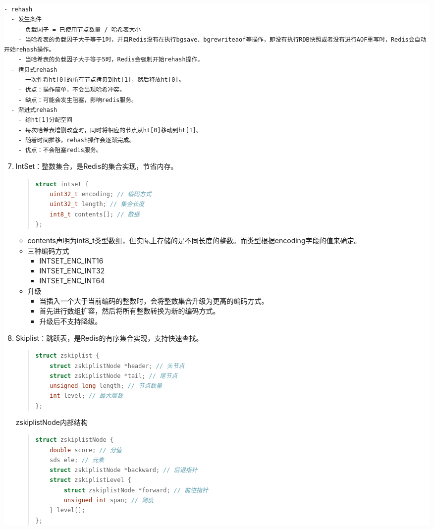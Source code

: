     - rehash
      - 发生条件
        - 负载因子 = 已使用节点数量 / 哈希表大小
        - 当哈希表的负载因子大于等于1时，并且Redis没有在执行bgsave、bgrewriteaof等操作，即没有执行RDB快照或者没有进行AOF重写时，Redis会自动开始rehash操作。
        - 当哈希表的负载因子大于等于5时，Redis会强制开始rehash操作。
      - 拷贝式rehash
        - 一次性将ht[0]的所有节点拷贝到ht[1]，然后释放ht[0]。
        - 优点：操作简单，不会出现哈希冲突。
        - 缺点：可能会发生阻塞，影响redis服务。
      - 渐进式rehash
        - 给ht[1]分配空间
        - 每次哈希表增删改查时，同时将相应的节点从ht[0]移动到ht[1]。
        - 随着时间推移，rehash操作会逐渐完成。
        - 优点：不会阻塞redis服务。

7. IntSet：整数集合，是Redis的集合实现，节省内存。

    > ```c
    > struct intset {
    >     uint32_t encoding; // 编码方式
    >     uint32_t length; // 集合长度
    >     int8_t contents[]; // 数据
    > };
    > ```

    - contents声明为int8_t类型数组，但实际上存储的是不同长度的整数。而类型根据encoding字段的值来确定。
    - 三种编码方式
      - INTSET_ENC_INT16
      - INTSET_ENC_INT32
      - INTSET_ENC_INT64
    - 升级
      - 当插入一个大于当前编码的整数时，会将整数集合升级为更高的编码方式。
      - 首先进行数组扩容，然后将所有整数转换为新的编码方式。
      - 升级后不支持降级。

8. Skiplist：跳跃表，是Redis的有序集合实现，支持快速查找。

    > ```c
    > struct zskiplist {
    >     struct zskiplistNode *header; // 头节点
    >     struct zskiplistNode *tail; // 尾节点
    >     unsigned long length; // 节点数量
    >     int level; // 最大层数
    > };
    > ```

    zskiplistNode内部结构

    > ```c
    > struct zskiplistNode {
    >     double score; // 分值
    >     sds ele; // 元素
    >     struct zskiplistNode *backward; // 后退指针
    >     struct zskiplistLevel {
    >         struct zskiplistNode *forward; // 前进指针
    >         unsigned int span; // 跨度
    >     } level[];
    > };
    > ```
